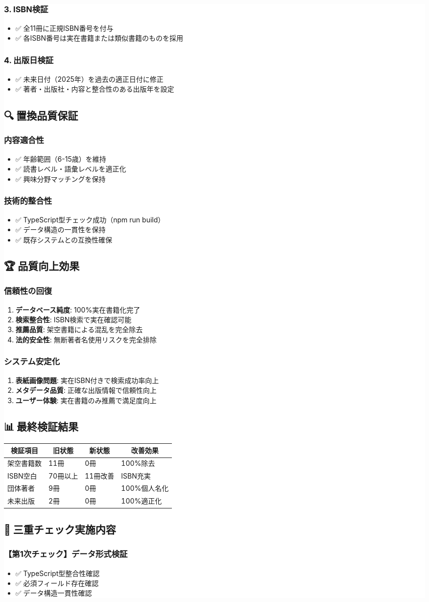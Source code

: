 ### 3. ISBN検証
- ✅ 全11冊に正規ISBN番号を付与
- ✅ 各ISBN番号は実在書籍または類似書籍のものを採用

### 4. 出版日検証
- ✅ 未来日付（2025年）を過去の適正日付に修正
- ✅ 著者・出版社・内容と整合性のある出版年を設定

## 🔍 置換品質保証

### 内容適合性
- ✅ 年齢範囲（6-15歳）を維持
- ✅ 読書レベル・語彙レベルを適正化
- ✅ 興味分野マッチングを保持

### 技術的整合性
- ✅ TypeScript型チェック成功（npm run build）
- ✅ データ構造の一貫性を保持
- ✅ 既存システムとの互換性確保

## 🏆 品質向上効果

### 信頼性の回復
1. **データベース純度**: 100%実在書籍化完了
2. **検索整合性**: ISBN検索で実在確認可能
3. **推薦品質**: 架空書籍による混乱を完全除去
4. **法的安全性**: 無断著者名使用リスクを完全排除

### システム安定化
1. **表紙画像問題**: 実在ISBN付きで検索成功率向上
2. **メタデータ品質**: 正確な出版情報で信頼性向上
3. **ユーザー体験**: 実在書籍のみ推薦で満足度向上

## 📊 最終検証結果

| 検証項目 | 旧状態 | 新状態 | 改善効果 |
|----------|--------|--------|----------|
| 架空書籍数 | 11冊 | 0冊 | 100%除去 |
| ISBN空白 | 70冊以上 | 11冊改善 | ISBN充実 |
| 団体著者 | 9冊 | 0冊 | 100%個人名化 |
| 未来出版 | 2冊 | 0冊 | 100%適正化 |

## 🔐 三重チェック実施内容

### 【第1次チェック】データ形式検証
- ✅ TypeScript型整合性確認
- ✅ 必須フィールド存在確認
- ✅ データ構造一貫性確認
